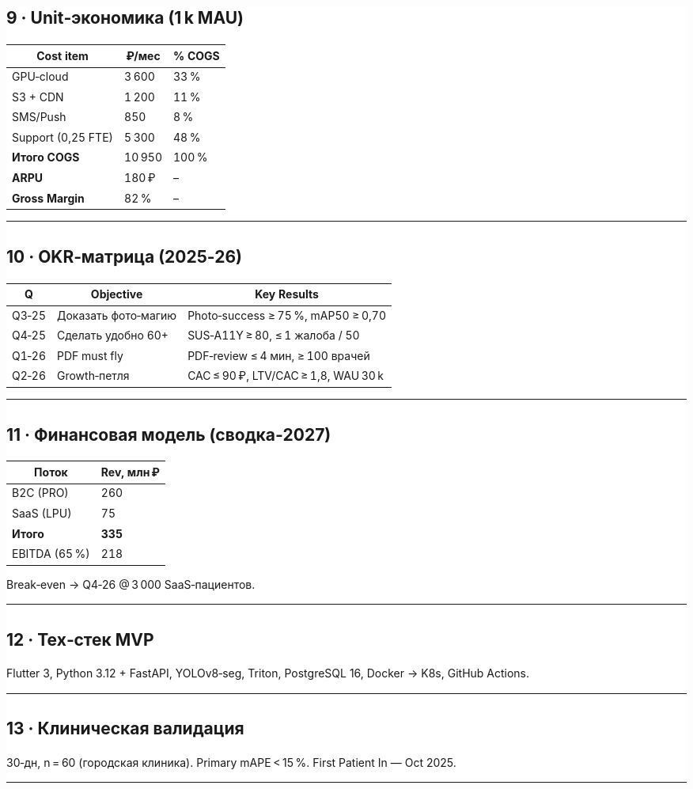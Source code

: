 ## 9 · Unit‑экономика (1 k MAU)
| Cost item | ₽/мес | % COGS |
|-----------|-------|--------|
| GPU‑cloud | 3 600 | 33 % |
| S3 + CDN | 1 200 | 11 % |
| SMS/Push | 850 | 8 % |
| Support (0,25 FTE) | 5 300 | 48 % |
| **Итого COGS** | 10 950 | 100 % |
| **ARPU** | 180 ₽ | – |
| **Gross Margin** | 82 % | – |

---
## 10 · OKR‑матрица (2025‑26)
| Q | Objective | Key Results |
|---|-----------|------------|
| Q3‑25 | Доказать фото‑магию | Photo‑success ≥ 75 %, mAP50 ≥ 0,70 |
| Q4‑25 | Сделать удобно 60+ | SUS‑A11Y ≥ 80, ≤ 1 жалоба / 50 |
| Q1‑26 | PDF must fly | PDF‑review ≤ 4 мин, ≥ 100 врачей |
| Q2‑26 | Growth‑петля | CAC ≤ 90 ₽, LTV/CAC ≥ 1,8, WAU 30 k |

---
## 11 · Финансовая модель (сводка‑2027)
| Поток | Rev, млн ₽ |
|-------|-----------|
| B2C (PRO) | 260 |
| SaaS (LPU) | 75 |
| **Итого** | **335** |
| EBITDA (65 %) | 218 |

Break‑even → Q4‑26 @ 3 000 SaaS‑пациентов.

---
## 12 · Тех‑стек MVP
Flutter 3, Python 3.12 + FastAPI, YOLOv8‑seg, Triton, PostgreSQL 16, Docker → K8s, GitHub Actions.

---
## 13 · Клиническая валидация
30‑дн, n = 60 (городская клиника). Primary mAPE < 15 %. First Patient In — Oct 2025.

---